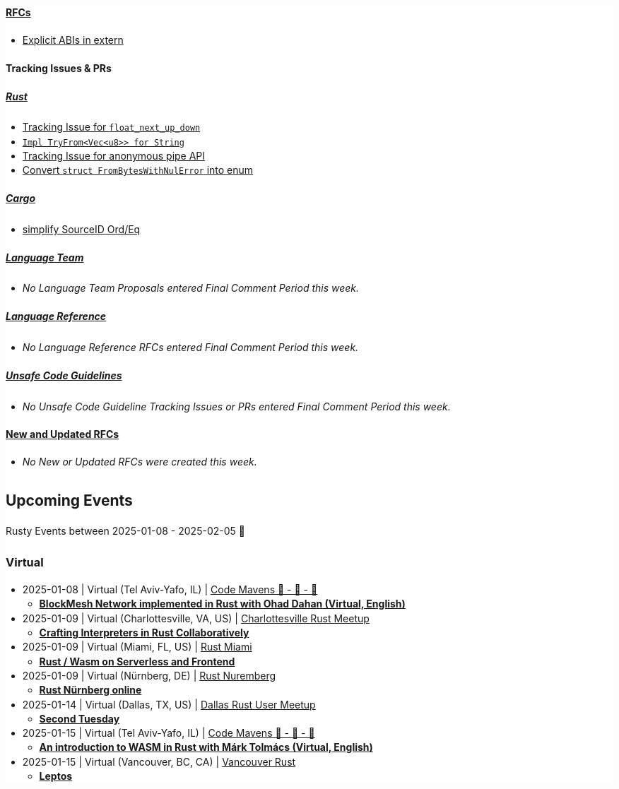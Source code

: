 #### [RFCs](https://github.com/rust-lang/rfcs/labels/final-comment-period)
* [Explicit ABIs in extern](https://github.com/rust-lang/rfcs/pull/3722)

#### Tracking Issues & PRs
##### [Rust](https://github.com/rust-lang/rust/issues?q=is%3Aopen+label%3Afinal-comment-period+sort%3Aupdated-desc)
* [Tracking Issue for `float_next_up_down`](https://github.com/rust-lang/rust/issues/91399)
* [`Impl TryFrom<Vec<u8>> for String`](https://github.com/rust-lang/rust/pull/132268)
* [Tracking Issue for anonymous pipe API](https://github.com/rust-lang/rust/issues/127154)
* [Convert `struct FromBytesWithNulError` into enum](https://github.com/rust-lang/rust/pull/134143)

##### [Cargo](https://github.com/rust-lang/cargo/issues?q=is%3Aopen+label%3Afinal-comment-period+sort%3Aupdated-desc)
* [simplify SourceID Ord/Eq](https://github.com/rust-lang/cargo/pull/14980)

##### [Language Team](https://github.com/rust-lang/lang-team/issues?q=is%3Aopen+label%3Afinal-comment-period+sort%3Aupdated-desc+)
* *No Language Team Proposals entered Final Comment Period this week.*

##### [Language Reference](https://github.com/rust-lang/reference/issues?q=is%3Aopen+label%3Afinal-comment-period+sort%3Aupdated-desc)
* *No Language Reference RFCs entered Final Comment Period this week.*

##### [Unsafe Code Guidelines](https://github.com/rust-lang/unsafe-code-guidelines/issues?q=is%3Aopen+label%3Afinal-comment-period+sort%3Aupdated-desc)
* *No Unsafe Code Guideline Tracking Issues or PRs entered Final Comment Period this week.*

#### [New and Updated RFCs](https://github.com/rust-lang/rfcs/pulls)
* *No New or Updated RFCs were created this week.*

## Upcoming Events

Rusty Events between 2025-01-08 - 2025-02-05 🦀

### Virtual
* 2025-01-08 | Virtual (Tel Aviv-Yafo, IL) | [Code Mavens 🦀 - 🐍 - 🐪](https://www.meetup.com/code-mavens/events/)
    * [**BlockMesh Network implemented in Rust with Ohad Dahan (Virtual, English)**](https://www.meetup.com/code-mavens/events/304951805)
* 2025-01-09 | Virtual (Charlottesville, VA, US) | [Charlottesville Rust Meetup](https://www.meetup.com/charlottesville-rust-meetup/events/)
    * [**Crafting Interpreters in Rust Collaboratively**](https://www.meetup.com/charlottesville-rust-meetup/events/298898167)
* 2025-01-09 | Virtual (Miami, FL, US) | [Rust Miami](https://www.meetup.com/rust-miami/)
    * [**Rust / Wasm on Serverless and Frontend**](https://www.meetup.com/rust-miami/events/305122950)
* 2025-01-09 | Virtual (Nürnberg, DE) | [Rust Nuremberg](https://www.meetup.com/rust-noris/events/)
    * [**Rust Nürnberg online**](https://www.meetup.com/rust-noris/events/300820279/)
* 2025-01-14 | Virtual (Dallas, TX, US) | [Dallas Rust User Meetup](https://www.meetup.com/dallasrust/events/)
    * [**Second Tuesday**](https://www.meetup.com/dallasrust/events/302815031)
* 2025-01-15 | Virtual (Tel Aviv-Yafo, IL) | [Code Mavens 🦀 - 🐍 - 🐪](https://www.meetup.com/code-mavens/events/)
    * [**An introduction to WASM in Rust with Márk Tolmács (Virtual, English)**](https://www.meetup.com/code-mavens/events/305064546)
* 2025-01-15 | Virtual (Vancouver, BC, CA) | [Vancouver Rust](https://www.meetup.com/vancouver-rust/events/)
    * [**Leptos**](https://www.meetup.com/vancouver-rust/events/304051782)